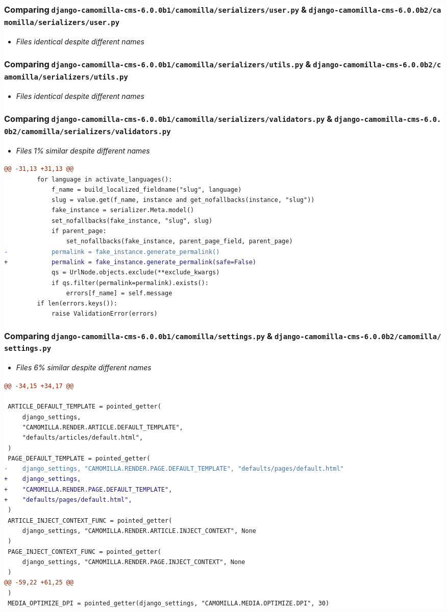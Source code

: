 ### Comparing `django-camomilla-cms-6.0.0b1/camomilla/serializers/user.py` & `django-camomilla-cms-6.0.0b2/camomilla/serializers/user.py`

 * *Files identical despite different names*

### Comparing `django-camomilla-cms-6.0.0b1/camomilla/serializers/utils.py` & `django-camomilla-cms-6.0.0b2/camomilla/serializers/utils.py`

 * *Files identical despite different names*

### Comparing `django-camomilla-cms-6.0.0b1/camomilla/serializers/validators.py` & `django-camomilla-cms-6.0.0b2/camomilla/serializers/validators.py`

 * *Files 1% similar despite different names*

```diff
@@ -31,13 +31,13 @@
         for language in activate_languages():
             f_name = build_localized_fieldname("slug", language)
             slug = value.get(f_name, instance and get_nofallbacks(instance, "slug"))
             fake_instance = serializer.Meta.model()
             set_nofallbacks(fake_instance, "slug", slug)
             if parent_page:
                 set_nofallbacks(fake_instance, parent_page_field, parent_page)
-            permalink = fake_instance.generate_permalink()
+            permalink = fake_instance.generate_permalink(safe=False)
             qs = UrlNode.objects.exclude(**exclude_kwargs)
             if qs.filter(permalink=permalink).exists():
                 errors[f_name] = self.message
         if len(errors.keys()):
             raise ValidationError(errors)
```

### Comparing `django-camomilla-cms-6.0.0b1/camomilla/settings.py` & `django-camomilla-cms-6.0.0b2/camomilla/settings.py`

 * *Files 6% similar despite different names*

```diff
@@ -34,15 +34,17 @@
 
 ARTICLE_DEFAULT_TEMPLATE = pointed_getter(
     django_settings,
     "CAMOMILLA.RENDER.ARTICLE.DEFAULT_TEMPLATE",
     "defaults/articles/default.html",
 )
 PAGE_DEFAULT_TEMPLATE = pointed_getter(
-    django_settings, "CAMOMILLA.RENDER.PAGE.DEFAULT_TEMPLATE", "defaults/pages/default.html"
+    django_settings,
+    "CAMOMILLA.RENDER.PAGE.DEFAULT_TEMPLATE",
+    "defaults/pages/default.html",
 )
 ARTICLE_INJECT_CONTEXT_FUNC = pointed_getter(
     django_settings, "CAMOMILLA.RENDER.ARTICLE.INJECT_CONTEXT", None
 )
 PAGE_INJECT_CONTEXT_FUNC = pointed_getter(
     django_settings, "CAMOMILLA.RENDER.PAGE.INJECT_CONTEXT", None
 )
@@ -59,22 +61,25 @@
 )
 MEDIA_OPTIMIZE_DPI = pointed_getter(django_settings, "CAMOMILLA.MEDIA.OPTIMIZE.DPI", 30)
```